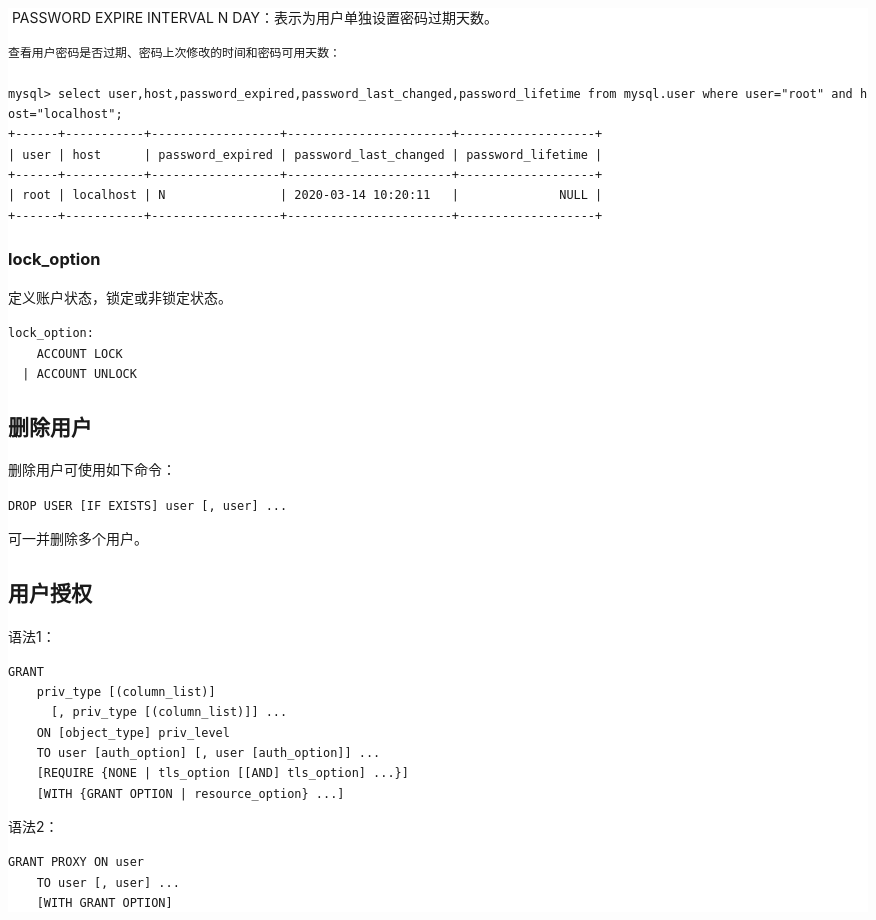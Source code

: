 ​	PASSWORD EXPIRE INTERVAL N DAY：表示为用户单独设置密码过期天数。

```
查看用户密码是否过期、密码上次修改的时间和密码可用天数：

mysql> select user,host,password_expired,password_last_changed,password_lifetime from mysql.user where user="root" and host="localhost";
+------+-----------+------------------+-----------------------+-------------------+
| user | host      | password_expired | password_last_changed | password_lifetime |
+------+-----------+------------------+-----------------------+-------------------+
| root | localhost | N                | 2020-03-14 10:20:11   |              NULL |
+------+-----------+------------------+-----------------------+-------------------+
```

### lock_option

定义账户状态，锁定或非锁定状态。

```
lock_option: 
    ACCOUNT LOCK
  | ACCOUNT UNLOCK
```

## 删除用户

删除用户可使用如下命令：

```
DROP USER [IF EXISTS] user [, user] ...
```

可一并删除多个用户。

## 用户授权

语法1：

```
GRANT
    priv_type [(column_list)]
      [, priv_type [(column_list)]] ...
    ON [object_type] priv_level
    TO user [auth_option] [, user [auth_option]] ...
    [REQUIRE {NONE | tls_option [[AND] tls_option] ...}]
    [WITH {GRANT OPTION | resource_option} ...]
```



语法2：

```
GRANT PROXY ON user
    TO user [, user] ...
    [WITH GRANT OPTION]
```
